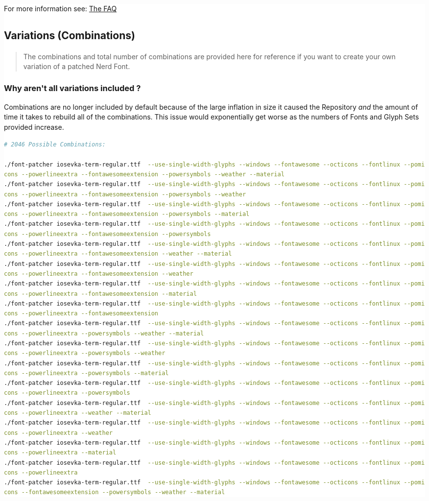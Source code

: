 
For more information see: [The FAQ](https://github.com/ryanoasis/nerd-fonts/wiki/FAQ-and-Troubleshooting#which-font)


[vim-devicons]:https://github.com/ryanoasis/vim-devicons
[vorillaz-devicons]:https://vorillaz.github.io/devicons/
[font-awesome]:https://github.com/FortAwesome/Font-Awesome
[octicons]:https://github.com/primer/octicons
[gabrielelana-pomicons]:https://github.com/gabrielelana/pomicons
[Seti-UI]:https://atom.io/themes/seti-ui
[ryanoasis-powerline-extra-symbols]:https://github.com/ryanoasis/powerline-extra-symbols
[SIL-RFN]:http://scripts.sil.org/cms/scripts/page.php?item_id=OFL_web_fonts_and_RFNs#14cbfd4a


## Variations (Combinations)

> The combinations and total number of combinations are provided here for reference if you want to create your own variation of a patched Nerd Font.

### Why aren't all variations included ?

Combinations are no longer included by default because of the large inflation in size it caused the Repository _and_ the amount of time it takes to rebuild all of the combinations. This issue would exponentially get worse as the numbers of Fonts and Glyph Sets provided increase.


```sh
# 2046 Possible Combinations:

./font-patcher iosevka-term-regular.ttf  --use-single-width-glyphs --windows --fontawesome --octicons --fontlinux --pomicons --powerlineextra --fontawesomeextension --powersymbols --weather --material
./font-patcher iosevka-term-regular.ttf  --use-single-width-glyphs --windows --fontawesome --octicons --fontlinux --pomicons --powerlineextra --fontawesomeextension --powersymbols --weather
./font-patcher iosevka-term-regular.ttf  --use-single-width-glyphs --windows --fontawesome --octicons --fontlinux --pomicons --powerlineextra --fontawesomeextension --powersymbols --material
./font-patcher iosevka-term-regular.ttf  --use-single-width-glyphs --windows --fontawesome --octicons --fontlinux --pomicons --powerlineextra --fontawesomeextension --powersymbols
./font-patcher iosevka-term-regular.ttf  --use-single-width-glyphs --windows --fontawesome --octicons --fontlinux --pomicons --powerlineextra --fontawesomeextension --weather --material
./font-patcher iosevka-term-regular.ttf  --use-single-width-glyphs --windows --fontawesome --octicons --fontlinux --pomicons --powerlineextra --fontawesomeextension --weather
./font-patcher iosevka-term-regular.ttf  --use-single-width-glyphs --windows --fontawesome --octicons --fontlinux --pomicons --powerlineextra --fontawesomeextension --material
./font-patcher iosevka-term-regular.ttf  --use-single-width-glyphs --windows --fontawesome --octicons --fontlinux --pomicons --powerlineextra --fontawesomeextension
./font-patcher iosevka-term-regular.ttf  --use-single-width-glyphs --windows --fontawesome --octicons --fontlinux --pomicons --powerlineextra --powersymbols --weather --material
./font-patcher iosevka-term-regular.ttf  --use-single-width-glyphs --windows --fontawesome --octicons --fontlinux --pomicons --powerlineextra --powersymbols --weather
./font-patcher iosevka-term-regular.ttf  --use-single-width-glyphs --windows --fontawesome --octicons --fontlinux --pomicons --powerlineextra --powersymbols --material
./font-patcher iosevka-term-regular.ttf  --use-single-width-glyphs --windows --fontawesome --octicons --fontlinux --pomicons --powerlineextra --powersymbols
./font-patcher iosevka-term-regular.ttf  --use-single-width-glyphs --windows --fontawesome --octicons --fontlinux --pomicons --powerlineextra --weather --material
./font-patcher iosevka-term-regular.ttf  --use-single-width-glyphs --windows --fontawesome --octicons --fontlinux --pomicons --powerlineextra --weather
./font-patcher iosevka-term-regular.ttf  --use-single-width-glyphs --windows --fontawesome --octicons --fontlinux --pomicons --powerlineextra --material
./font-patcher iosevka-term-regular.ttf  --use-single-width-glyphs --windows --fontawesome --octicons --fontlinux --pomicons --powerlineextra
./font-patcher iosevka-term-regular.ttf  --use-single-width-glyphs --windows --fontawesome --octicons --fontlinux --pomicons --fontawesomeextension --powersymbols --weather --material
```